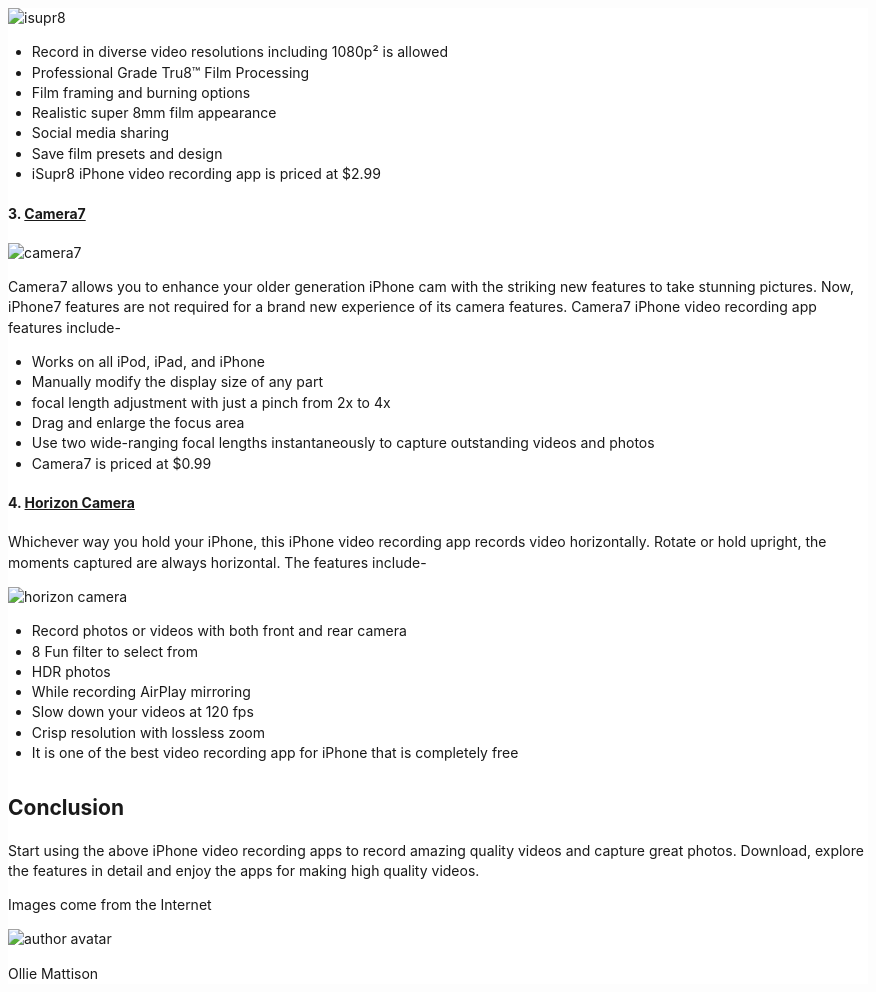 ![isupr8](https://images.wondershare.com/filmora/article-images/isupr8.jpg)

* Record in diverse video resolutions including 1080p² is allowed
* Professional Grade Tru8™ Film Processing
* Film framing and burning options
* Realistic super 8mm film appearance
* Social media sharing
* Save film presets and design
* iSupr8 iPhone video recording app is priced at $2.99

#### 3. [Camera7](https://itunes.apple.com/us/app/camera7-dual-camera-with-digital-zoom-for-iphone/id1096466612?mt=8)

![camera7](https://images.wondershare.com/filmora/article-images/camera7.jpg)

Camera7 allows you to enhance your older generation iPhone cam with the striking new features to take stunning pictures. Now, iPhone7 features are not required for a brand new experience of its camera features. Camera7 iPhone video recording app features include-

* Works on all iPod, iPad, and iPhone
* Manually modify the display size of any part
* focal length adjustment with just a pinch from 2x to 4x
* Drag and enlarge the focus area
* Use two wide-ranging focal lengths instantaneously to capture outstanding videos and photos
* Camera7 is priced at $0.99

#### 4. [Horizon Camera](https://itunes.apple.com/us/app/horizon-horizontal-videos/id778576249?mt=8)

Whichever way you hold your iPhone, this iPhone video recording app records video horizontally. Rotate or hold upright, the moments captured are always horizontal. The features include-

![horizon camera](https://images.wondershare.com/filmora/article-images/horizon-camera.png)

* Record photos or videos with both front and rear camera
* 8 Fun filter to select from
* HDR photos
* While recording AirPlay mirroring
* Slow down your videos at 120 fps
* Crisp resolution with lossless zoom
* It is one of the best video recording app for iPhone that is completely free

## Conclusion

Start using the above iPhone video recording apps to record amazing quality videos and capture great photos. Download, explore the features in detail and enjoy the apps for making high quality videos.

Images come from the Internet

![author avatar](https://images.wondershare.com/filmora/article-images/ollie-mattison.jpg)

Ollie Mattison
